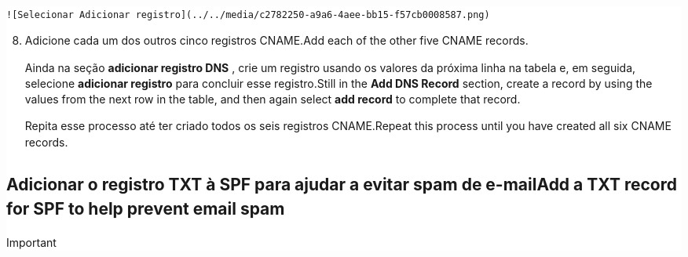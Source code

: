     ![Selecionar Adicionar registro](../../media/c2782250-a9a6-4aee-bb15-f57cb0008587.png)
  
8. <span data-ttu-id="efa0c-217">Adicione cada um dos outros cinco registros CNAME.</span><span class="sxs-lookup"><span data-stu-id="efa0c-217">Add each of the other five CNAME records.</span></span>
    
    <span data-ttu-id="efa0c-218">Ainda na seção **adicionar registro DNS** , crie um registro usando os valores da próxima linha na tabela e, em seguida, selecione **adicionar registro** para concluir esse registro.</span><span class="sxs-lookup"><span data-stu-id="efa0c-218">Still in the **Add DNS Record** section, create a record by using the values from the next row in the table, and then again select **add record** to complete that record.</span></span> 
    
    <span data-ttu-id="efa0c-219">Repita esse processo até ter criado todos os seis registros CNAME.</span><span class="sxs-lookup"><span data-stu-id="efa0c-219">Repeat this process until you have created all six CNAME records.</span></span>
    
## <a name="add-a-txt-record-for-spf-to-help-prevent-email-spam"></a><span data-ttu-id="efa0c-220">Adicionar o registro TXT à SPF para ajudar a evitar spam de e-mail</span><span class="sxs-lookup"><span data-stu-id="efa0c-220">Add a TXT record for SPF to help prevent email spam</span></span>
<span data-ttu-id="efa0c-221"><a name="BKMK_add_TXT"> </a></span><span class="sxs-lookup"><span data-stu-id="efa0c-221"><a name="BKMK_add_TXT"> </a></span></span>

> [!IMPORTANT]